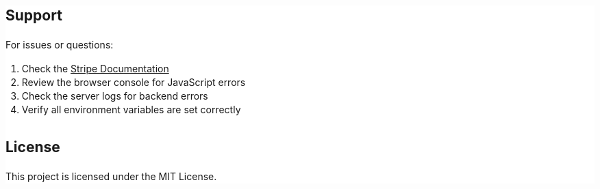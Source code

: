## Support

For issues or questions:

1. Check the [Stripe Documentation](https://stripe.com/docs)
2. Review the browser console for JavaScript errors
3. Check the server logs for backend errors
4. Verify all environment variables are set correctly

## License

This project is licensed under the MIT License. 